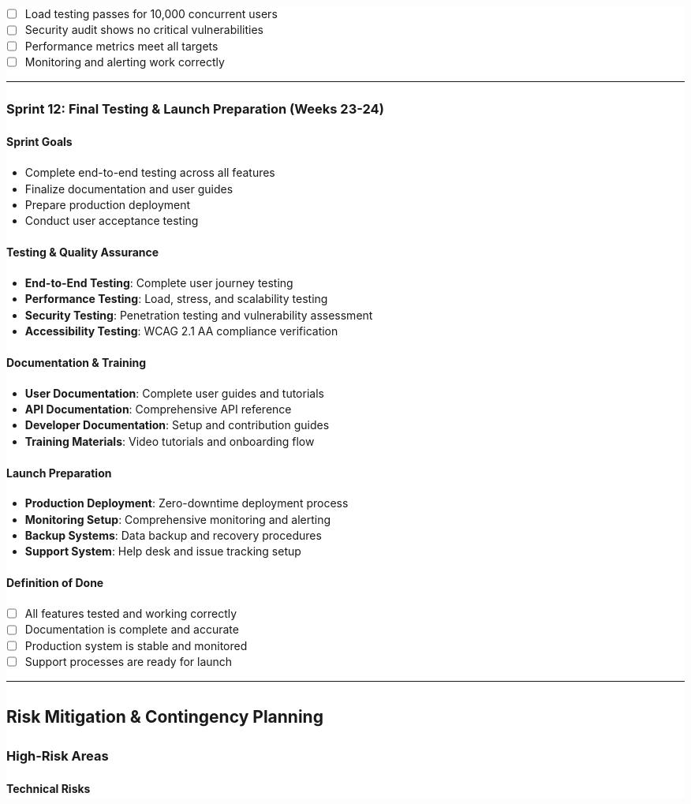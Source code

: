 - [ ] Load testing passes for 10,000 concurrent users
- [ ] Security audit shows no critical vulnerabilities
- [ ] Performance metrics meet all targets
- [ ] Monitoring and alerting work correctly

---

### Sprint 12: Final Testing & Launch Preparation (Weeks 23-24)

#### Sprint Goals

- Complete end-to-end testing across all features
- Finalize documentation and user guides
- Prepare production deployment
- Conduct user acceptance testing

#### Testing & Quality Assurance

- **End-to-End Testing**: Complete user journey testing
- **Performance Testing**: Load, stress, and scalability testing
- **Security Testing**: Penetration testing and vulnerability assessment
- **Accessibility Testing**: WCAG 2.1 AA compliance verification

#### Documentation & Training

- **User Documentation**: Complete user guides and tutorials
- **API Documentation**: Comprehensive API reference
- **Developer Documentation**: Setup and contribution guides
- **Training Materials**: Video tutorials and onboarding flow

#### Launch Preparation

- **Production Deployment**: Zero-downtime deployment process
- **Monitoring Setup**: Comprehensive monitoring and alerting
- **Backup Systems**: Data backup and recovery procedures
- **Support System**: Help desk and issue tracking setup

#### Definition of Done

- [ ] All features tested and working correctly
- [ ] Documentation is complete and accurate
- [ ] Production system is stable and monitored
- [ ] Support processes are ready for launch

---

## Risk Mitigation & Contingency Planning

### High-Risk Areas

#### Technical Risks
